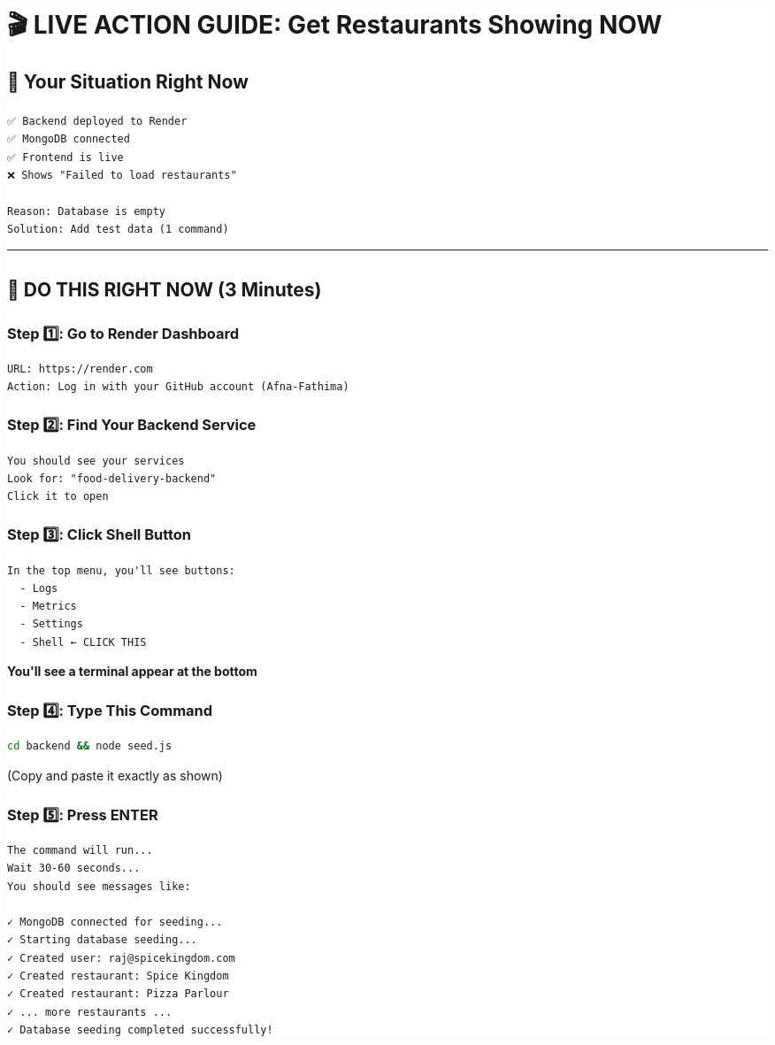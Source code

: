 # 🎬 LIVE ACTION GUIDE: Get Restaurants Showing NOW

## 🎯 Your Situation Right Now
```
✅ Backend deployed to Render
✅ MongoDB connected  
✅ Frontend is live
❌ Shows "Failed to load restaurants"

Reason: Database is empty
Solution: Add test data (1 command)
```

---

## 🚀 DO THIS RIGHT NOW (3 Minutes)

### Step 1️⃣: Go to Render Dashboard
```
URL: https://render.com
Action: Log in with your GitHub account (Afna-Fathima)
```

### Step 2️⃣: Find Your Backend Service
```
You should see your services
Look for: "food-delivery-backend"
Click it to open
```

### Step 3️⃣: Click Shell Button
```
In the top menu, you'll see buttons:
  - Logs
  - Metrics  
  - Settings
  - Shell ← CLICK THIS
```

**You'll see a terminal appear at the bottom**

### Step 4️⃣: Type This Command
```bash
cd backend && node seed.js
```

(Copy and paste it exactly as shown)

### Step 5️⃣: Press ENTER
```
The command will run...
Wait 30-60 seconds...
You should see messages like:

✓ MongoDB connected for seeding...
✓ Starting database seeding...
✓ Created user: raj@spicekingdom.com
✓ Created restaurant: Spice Kingdom
✓ Created restaurant: Pizza Parlour
✓ ... more restaurants ...
✓ Database seeding completed successfully!
```
